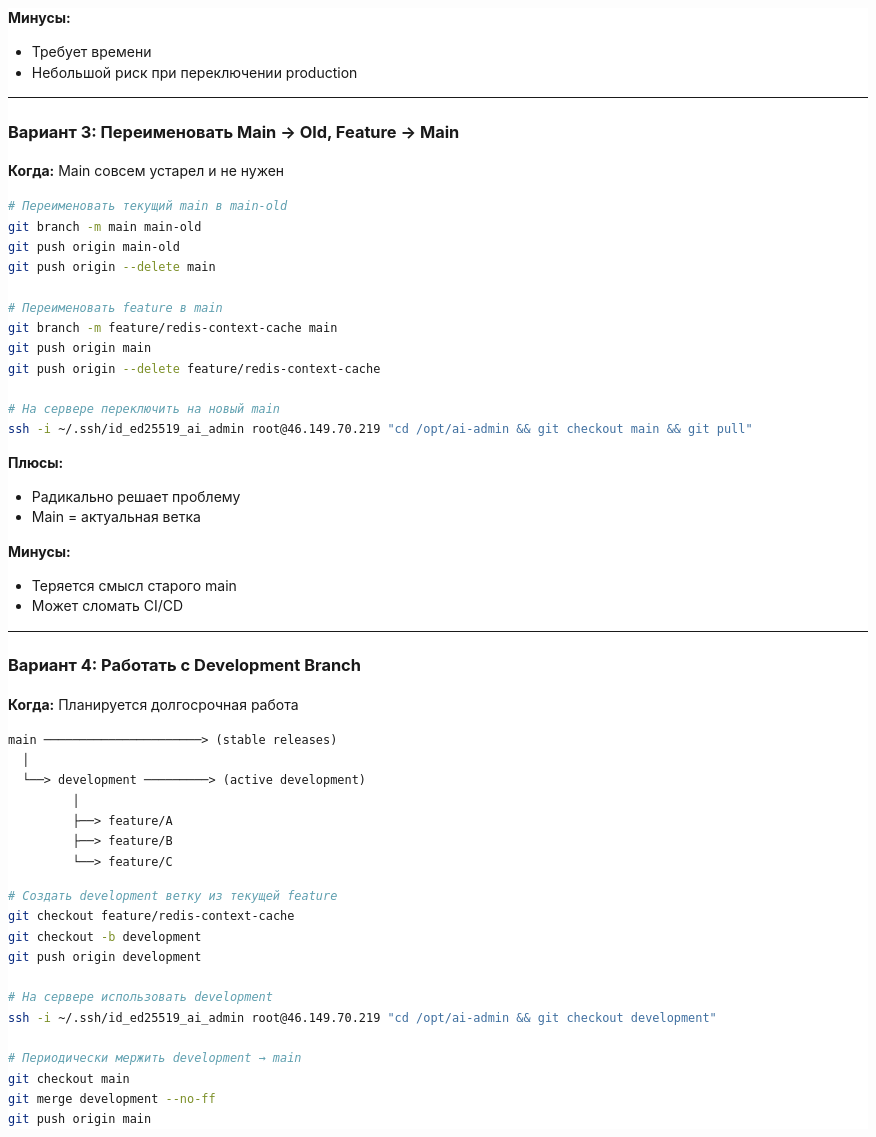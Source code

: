 **Минусы:**
- Требует времени
- Небольшой риск при переключении production

---

### Вариант 3: Переименовать Main → Old, Feature → Main
**Когда:** Main совсем устарел и не нужен

```bash
# Переименовать текущий main в main-old
git branch -m main main-old
git push origin main-old
git push origin --delete main

# Переименовать feature в main
git branch -m feature/redis-context-cache main
git push origin main
git push origin --delete feature/redis-context-cache

# На сервере переключить на новый main
ssh -i ~/.ssh/id_ed25519_ai_admin root@46.149.70.219 "cd /opt/ai-admin && git checkout main && git pull"
```

**Плюсы:**
- Радикально решает проблему
- Main = актуальная ветка

**Минусы:**
- Теряется смысл старого main
- Может сломать CI/CD

---

### Вариант 4: Работать с Development Branch
**Когда:** Планируется долгосрочная работа

```
main ──────────────────────> (stable releases)
  │
  └──> development ─────────> (active development)
         │
         ├──> feature/A
         ├──> feature/B
         └──> feature/C
```

```bash
# Создать development ветку из текущей feature
git checkout feature/redis-context-cache
git checkout -b development
git push origin development

# На сервере использовать development
ssh -i ~/.ssh/id_ed25519_ai_admin root@46.149.70.219 "cd /opt/ai-admin && git checkout development"

# Периодически мержить development → main
git checkout main
git merge development --no-ff
git push origin main
```
